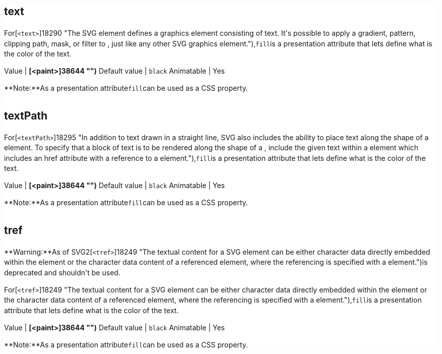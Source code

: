 
## text<a name="text"></a>


For[`<text>`]18290 "The SVG <text> element defines a graphics element consisting of text. It's possible to apply a gradient, pattern, clipping path, mask, or filter to <text>, just like any other SVG graphics element."),`fill`is a presentation attribute that lets define what is the color of the text.


Value | **[&lt;paint&gt;]38644 "")** 
Default value | `black` 
Animatable | Yes 



**Note:**As a presentation attribute`fill`can be used as a CSS property.


## textPath<a name="textPath"></a>


For[`<textPath>`]18295 "In addition to text drawn in a straight line, SVG also includes the ability to place text along the shape of a <path> element. To specify that a block of text is to be rendered along the shape of a <path>, include the given text within a <textPath> element which includes an href attribute with a reference to a <path> element."),`fill`is a presentation attribute that lets define what is the color of the text.


Value | **[&lt;paint&gt;]38644 "")** 
Default value | `black` 
Animatable | Yes 



**Note:**As a presentation attribute`fill`can be used as a CSS property.


## tref<a name="tref"></a>


**Warning:**As of SVG2[`<tref>`]18249 "The textual content for a <text> SVG element can be either character data directly embedded within the <text> element or the character data content of a referenced element, where the referencing is specified with a <tref> element.")is deprecated and shouldn&#39;t be used.



For[`<tref>`]18249 "The textual content for a <text> SVG element can be either character data directly embedded within the <text> element or the character data content of a referenced element, where the referencing is specified with a <tref> element."),`fill`is a presentation attribute that lets define what is the color of the text.


Value | **[&lt;paint&gt;]38644 "")** 
Default value | `black` 
Animatable | Yes 



**Note:**As a presentation attribute`fill`can be used as a CSS property.

